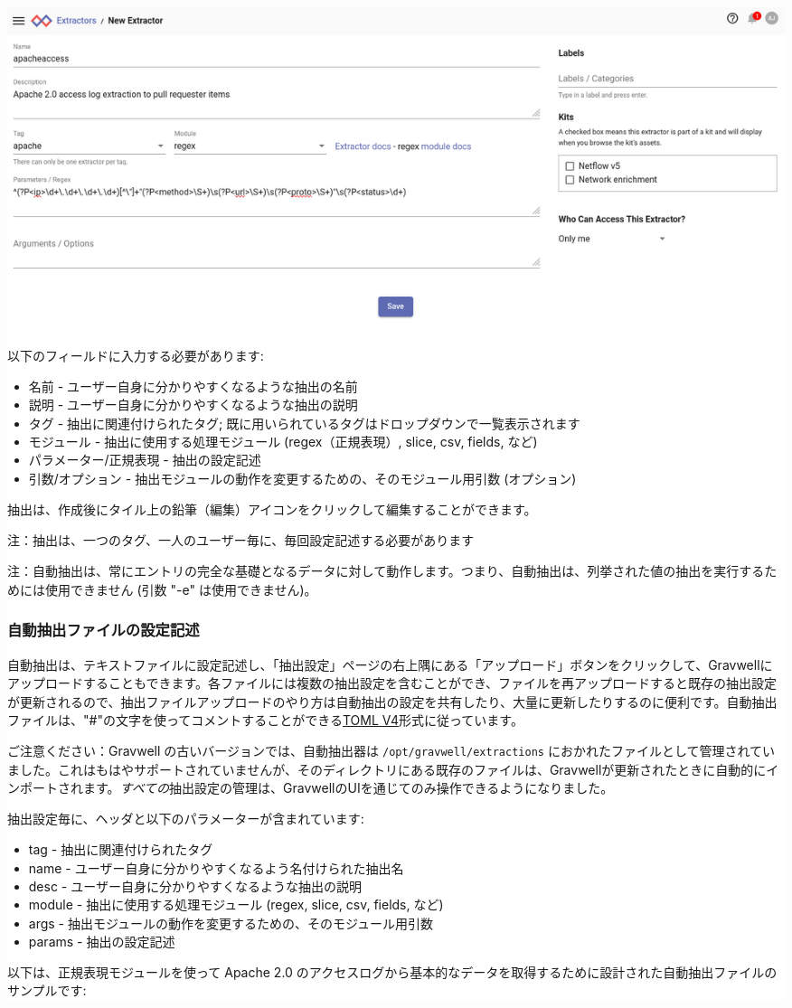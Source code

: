 ![](new-extractor.png)

以下のフィールドに入力する必要があります:

* 名前 - ユーザー自身に分かりやすくなるような抽出の名前
* 説明 - ユーザー自身に分かりやすくなるような抽出の説明
* タグ - 抽出に関連付けられたタグ; 既に用いられているタグはドロップダウンで一覧表示されます
* モジュール - 抽出に使用する処理モジュール (regex（正規表現）, slice, csv, fields, など)
* パラメーター/正規表現 - 抽出の設定記述
* 引数/オプション - 抽出モジュールの動作を変更するための、そのモジュール用引数 (オプション)

抽出は、作成後にタイル上の鉛筆（編集）アイコンをクリックして編集することができます。

注：抽出は、一つのタグ、一人のユーザー毎に、毎回設定記述する必要があります

注：自動抽出は、常にエントリの完全な基礎となるデータに対して動作します。つまり、自動抽出は、列挙された値の抽出を実行するためには使用できません (引数 "-e" は使用できません)。

### 自動抽出ファイルの設定記述

自動抽出は、テキストファイルに設定記述し、「抽出設定」ページの右上隅にある「アップロード」ボタンをクリックして、Gravwellにアップロードすることもできます。各ファイルには複数の抽出設定を含むことができ、ファイルを再アップロードすると既存の抽出設定が更新されるので、抽出ファイルアップロードのやり方は自動抽出の設定を共有したり、大量に更新したりするのに便利です。自動抽出ファイルは、"#"の文字を使ってコメントすることができる[TOML V4](https://github.com/toml-lang/toml)形式に従っています。

ご注意ください：Gravwell の古いバージョンでは、自動抽出器は `/opt/gravwell/extractions` におかれたファイルとして管理されていました。これはもはやサポートされていませんが、そのディレクトリにある既存のファイルは、Gravwellが更新されたときに自動的にインポートされます。*すべての*抽出設定の管理は、GravwellのUIを通じてのみ操作できるようになりました。

抽出設定毎に、ヘッダと以下のパラメーターが含まれています:

* tag - 抽出に関連付けられたタグ
* name - ユーザー自身に分かりやすくなるよう名付けられた抽出名
* desc - ユーザー自身に分かりやすくなるような抽出の説明
* module - 抽出に使用する処理モジュール (regex, slice, csv, fields, など)
* args - 抽出モジュールの動作を変更するための、そのモジュール用引数
* params - 抽出の設定記述

以下は、正規表現モジュールを使って Apache 2.0 のアクセスログから基本的なデータを取得するために設計された自動抽出ファイルのサンプルです:
